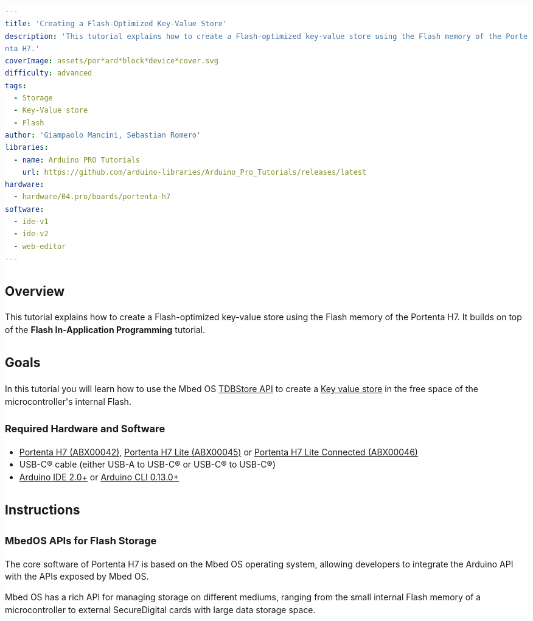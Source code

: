 ```yaml
---
title: 'Creating a Flash-Optimized Key-Value Store'
description: 'This tutorial explains how to create a Flash-optimized key-value store using the Flash memory of the Portenta H7.'
coverImage: assets/por*ard*block*device*cover.svg
difficulty: advanced
tags:
  - Storage
  - Key-Value store
  - Flash
author: 'Giampaolo Mancini, Sebastian Romero'
libraries:
  - name: Arduino PRO Tutorials
    url: https://github.com/arduino-libraries/Arduino_Pro_Tutorials/releases/latest
hardware:
  - hardware/04.pro/boards/portenta-h7
software:
  - ide-v1
  - ide-v2
  - web-editor
---
```


## Overview
This tutorial explains how to create a Flash-optimized key-value store using the Flash memory of the Portenta H7. It builds on top of the **Flash In-Application Programming** tutorial.

## Goals

In this tutorial you will learn how to use the Mbed OS [TDBStore API](https://os.mbed.com/docs/mbed-os/v6.9/apis/kvstore.html) to create a [Key value store](https://en.wikipedia.org/wiki/Key%E2%80%93value_database) in the free space of the microcontroller's internal Flash.

### Required Hardware and Software

- [Portenta H7 (ABX00042)](https://store.arduino.cc/products/portenta-h7),  [Portenta H7 Lite (ABX00045)](https://store.arduino.cc/products/portenta-h7-lite) or [Portenta H7 Lite Connected (ABX00046)](https://store.arduino.cc/products/portenta-h7-lite-connected)
- USB-C® cable (either USB-A to USB-C® or USB-C® to USB-C®)
- [Arduino IDE 2.0+](https://www.arduino.cc/en/software) or [Arduino CLI 0.13.0+](https://www.arduino.cc/pro/software-pro-cli/)

## Instructions

### MbedOS APIs for Flash Storage
The core software of Portenta H7 is based on the Mbed OS operating system, allowing developers to integrate the Arduino API with the APIs exposed by Mbed OS.

Mbed OS has a rich API for managing storage on different mediums, ranging from the small internal Flash memory of a microcontroller to external SecureDigital cards with large data storage space.
